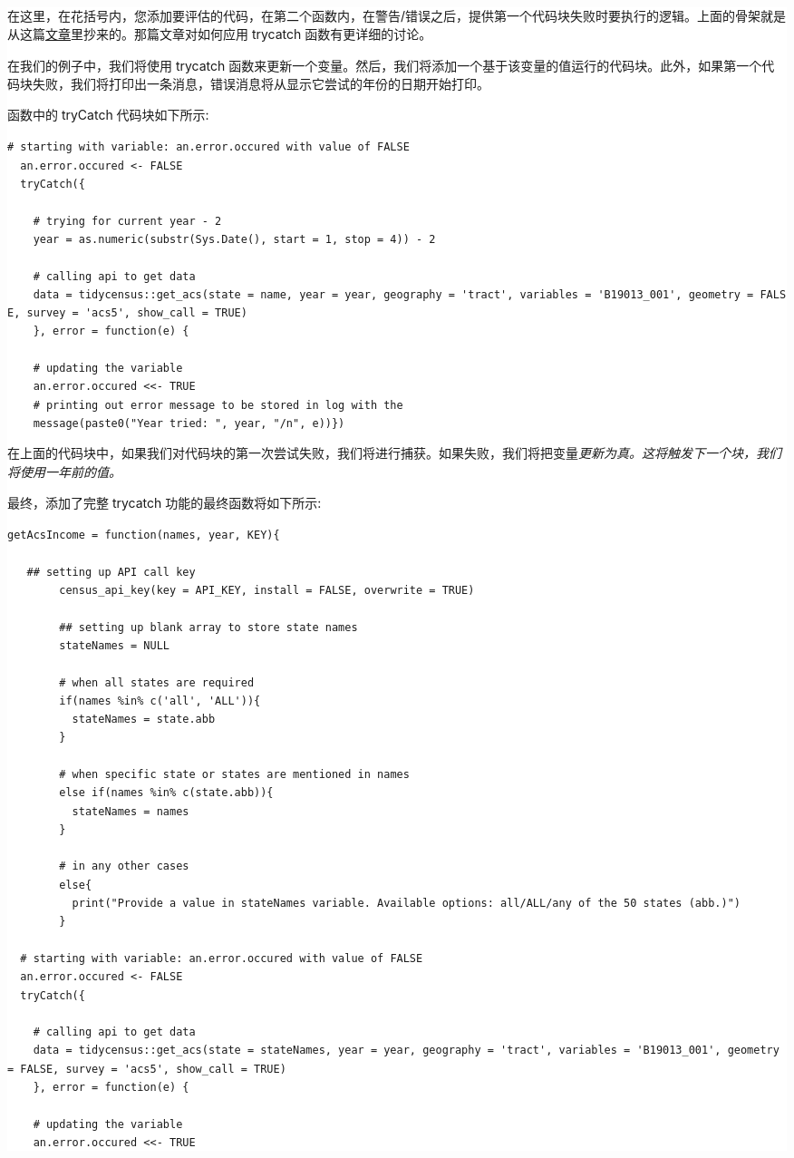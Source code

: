 在这里，在花括号内，您添加要评估的代码，在第二个函数内，在警告/错误之后，提供第一个代码块失败时要执行的逻辑。上面的骨架就是从这篇[文章](http://mazamascience.com/WorkingWithData/?p=912)里抄来的。那篇文章对如何应用 trycatch 函数有更详细的讨论。

在我们的例子中，我们将使用 trycatch 函数来更新一个变量。然后，我们将添加一个基于该变量的值运行的代码块。此外，如果第一个代码块失败，我们将打印出一条消息，错误消息将从显示它尝试的年份的日期开始打印。

函数中的 tryCatch 代码块如下所示:

```
# starting with variable: an.error.occured with value of FALSE
  an.error.occured <- FALSE
  tryCatch({

    # trying for current year - 2 
    year = as.numeric(substr(Sys.Date(), start = 1, stop = 4)) - 2

    # calling api to get data
    data = tidycensus::get_acs(state = name, year = year, geography = 'tract', variables = 'B19013_001', geometry = FALSE, survey = 'acs5', show_call = TRUE)
    }, error = function(e) {

    # updating the variable
    an.error.occured <<- TRUE
    # printing out error message to be stored in log with the 
    message(paste0("Year tried: ", year, "/n", e))})
```

在上面的代码块中，如果我们对代码块的第一次尝试失败，我们将进行捕获。如果失败，我们将把变量*更新为真。这将触发下一个块，我们将使用一年前的值。*

最终，添加了完整 trycatch 功能的最终函数将如下所示:

```
getAcsIncome = function(names, year, KEY){

   ## setting up API call key
        census_api_key(key = API_KEY, install = FALSE, overwrite = TRUE)

        ## setting up blank array to store state names 
        stateNames = NULL

        # when all states are required
        if(names %in% c('all', 'ALL')){
          stateNames = state.abb
        } 

        # when specific state or states are mentioned in names
        else if(names %in% c(state.abb)){
          stateNames = names
        }

        # in any other cases
        else{
          print("Provide a value in stateNames variable. Available options: all/ALL/any of the 50 states (abb.)")
        }

  # starting with variable: an.error.occured with value of FALSE
  an.error.occured <- FALSE
  tryCatch({

    # calling api to get data
    data = tidycensus::get_acs(state = stateNames, year = year, geography = 'tract', variables = 'B19013_001', geometry = FALSE, survey = 'acs5', show_call = TRUE)
    }, error = function(e) {

    # updating the variable
    an.error.occured <<- TRUE
```